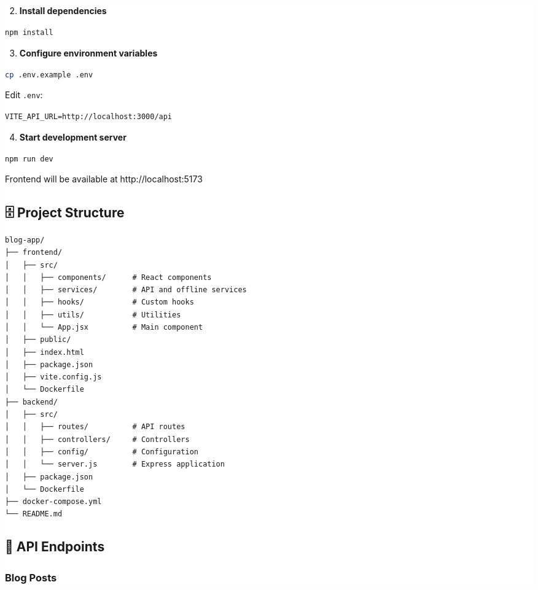 2. **Install dependencies**
```bash
npm install
```

3. **Configure environment variables**
```bash
cp .env.example .env
```

Edit `.env`:
```env
VITE_API_URL=http://localhost:3000/api
```

4. **Start development server**
```bash
npm run dev
```

Frontend will be available at http://localhost:5173

## 🗄️ Project Structure

```
blog-app/
├── frontend/
│   ├── src/
│   │   ├── components/      # React components
│   │   ├── services/        # API and offline services
│   │   ├── hooks/           # Custom hooks
│   │   ├── utils/           # Utilities
│   │   └── App.jsx          # Main component
│   ├── public/
│   ├── index.html
│   ├── package.json
│   ├── vite.config.js
│   └── Dockerfile
├── backend/
│   ├── src/
│   │   ├── routes/          # API routes
│   │   ├── controllers/     # Controllers
│   │   ├── config/          # Configuration
│   │   └── server.js        # Express application
│   ├── package.json
│   └── Dockerfile
├── docker-compose.yml
└── README.md
```

## 🔌 API Endpoints

### Blog Posts
